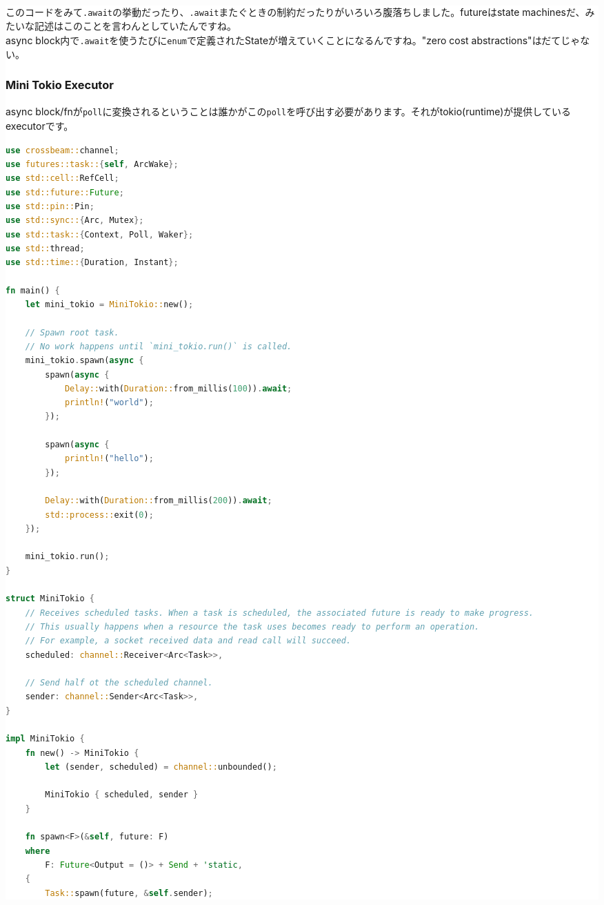 このコードをみて`.await`の挙動だったり、`.await`またぐときの制約だったりがいろいろ腹落ちしました。futureはstate machinesだ、みたいな記述はこのことを言わんとしていたんですね。  
async block内で`.await`を使うたびに`enum`で定義されたStateが増えていくことになるんですね。"zero cost abstractions"はだてじゃない。  

### Mini Tokio Executor

async block/fnが`poll`に変換されるということは誰かがこの`poll`を呼び出す必要があります。それがtokio(runtime)が提供しているexecutorです。

```rust
use crossbeam::channel;
use futures::task::{self, ArcWake};
use std::cell::RefCell;
use std::future::Future;
use std::pin::Pin;
use std::sync::{Arc, Mutex};
use std::task::{Context, Poll, Waker};
use std::thread;
use std::time::{Duration, Instant};

fn main() {
    let mini_tokio = MiniTokio::new();

    // Spawn root task.
    // No work happens until `mini_tokio.run()` is called.
    mini_tokio.spawn(async {
        spawn(async {
            Delay::with(Duration::from_millis(100)).await;
            println!("world");
        });

        spawn(async {
            println!("hello");
        });

        Delay::with(Duration::from_millis(200)).await;
        std::process::exit(0);
    });

    mini_tokio.run();
}

struct MiniTokio {
    // Receives scheduled tasks. When a task is scheduled, the associated future is ready to make progress.
    // This usually happens when a resource the task uses becomes ready to perform an operation.
    // For example, a socket received data and read call will succeed.
    scheduled: channel::Receiver<Arc<Task>>,

    // Send half ot the scheduled channel.
    sender: channel::Sender<Arc<Task>>,
}

impl MiniTokio {
    fn new() -> MiniTokio {
        let (sender, scheduled) = channel::unbounded();

        MiniTokio { scheduled, sender }
    }

    fn spawn<F>(&self, future: F)
    where
        F: Future<Output = ()> + Send + 'static,
    {
        Task::spawn(future, &self.sender);
```